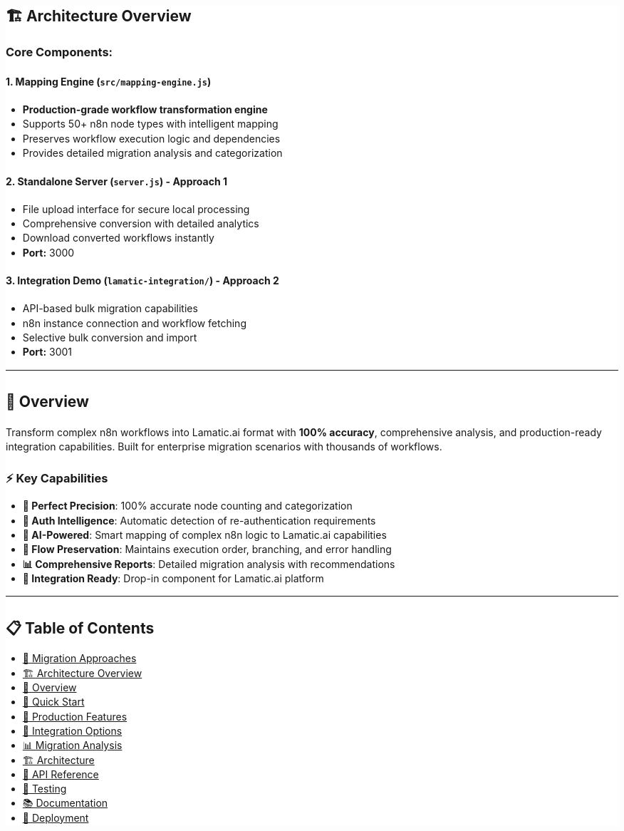 ## 🏗️ **Architecture Overview**

### **Core Components:**

#### **1. Mapping Engine** (`src/mapping-engine.js`)
- **Production-grade workflow transformation engine**
- Supports 50+ n8n node types with intelligent mapping
- Preserves workflow execution logic and dependencies
- Provides detailed migration analysis and categorization

#### **2. Standalone Server** (`server.js`) - **Approach 1**
- File upload interface for secure local processing
- Comprehensive conversion with detailed analytics
- Download converted workflows instantly
- **Port:** 3000

#### **3. Integration Demo** (`lamatic-integration/`) - **Approach 2**
- API-based bulk migration capabilities
- n8n instance connection and workflow fetching
- Selective bulk conversion and import
- **Port:** 3001

---

## 🎯 Overview

Transform complex n8n workflows into Lamatic.ai format with **100% accuracy**, comprehensive analysis, and production-ready integration capabilities. Built for enterprise migration scenarios with thousands of workflows.

### ⚡ **Key Capabilities**

- **🎯 Perfect Precision**: 100% accurate node counting and categorization
- **🔐 Auth Intelligence**: Automatic detection of re-authentication requirements  
- **🤖 AI-Powered**: Smart mapping of complex n8n logic to Lamatic.ai capabilities
- **🌊 Flow Preservation**: Maintains execution order, branching, and error handling
- **📊 Comprehensive Reports**: Detailed migration analysis with recommendations
- **🚀 Integration Ready**: Drop-in component for Lamatic.ai platform

---

## 📋 Table of Contents

- [🎯 Migration Approaches](#-migration-approaches) 
- [🏗️ Architecture Overview](#️-architecture-overview)
- [🎯 Overview](#-overview)
- [🚀 Quick Start](#-quick-start)
- [💼 Production Features](#-production-features)
- [🔧 Integration Options](#-integration-options)
- [📊 Migration Analysis](#-migration-analysis)
- [🏗️ Architecture](#️-architecture)
- [📱 API Reference](#-api-reference)
- [🧪 Testing](#-testing)
- [📚 Documentation](#-documentation)
- [🚀 Deployment](#-deployment)
